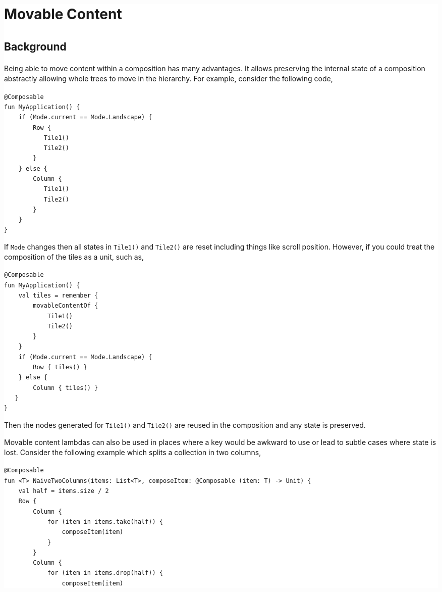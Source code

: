 # Movable Content

## Background

Being able to move content within a composition has many advantages. It allows preserving the internal state of a composition abstractly allowing whole trees to move in the hierarchy. For example, consider the following code,

```
@Composable
fun MyApplication() {
    if (Mode.current == Mode.Landscape) {
        Row {
           Tile1()
           Tile2()
        }
    } else {
        Column {
           Tile1()
           Tile2()
        }
    }
}
```

If `Mode` changes then all states in `Tile1()` and `Tile2()` are reset including things like scroll
position.  However, if you could treat the composition of the tiles as a unit, such as,

```
@Composable
fun MyApplication() {
    val tiles = remember {
        movableContentOf {
            Tile1()
            Tile2()
        }
    }
    if (Mode.current == Mode.Landscape) {
        Row { tiles() }
    } else {
        Column { tiles() }
   }
}
```

Then the nodes generated for `Tile1()` and `Tile2()` are reused in the composition and any state is
preserved.

Movable content lambdas can also be used in places where a key would be awkward to use or lead to
subtle  cases where state is lost. Consider the following example which splits a collection in two
columns,

```
@Composable
fun <T> NaiveTwoColumns(items: List<T>, composeItem: @Composable (item: T) -> Unit) {
    val half = items.size / 2
    Row {
        Column {
            for (item in items.take(half)) {
                composeItem(item)
            }
        }
        Column {
            for (item in items.drop(half)) {
                composeItem(item)
```